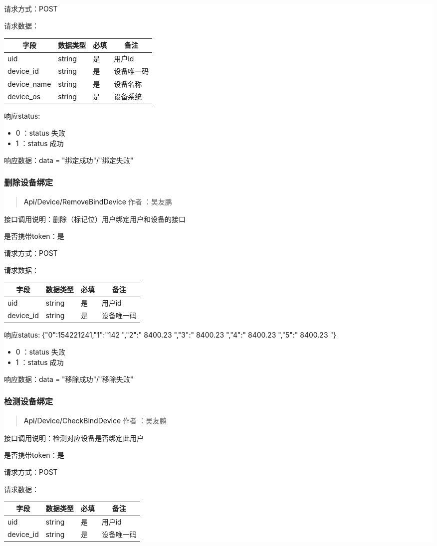 请求方式：POST

请求数据：

字段                    | 数据类型          | 必填 | 备注
-----------------------|-------------------|------|--------------------------
uid                    | string            |  是  | 用户id
device_id              | string            |  是  | 设备唯一码
device_name            | string            |  是  | 设备名称
device_os              | string            |  是  | 设备系统

响应status:

- 0 ：status 失败
- 1 ：status 成功

响应数据：data = "绑定成功"/"绑定失败"

### 删除设备绑定
> <a id="RemoveBindDevice">Api/Device/RemoveBindDevice</a>
> 作者 ：吴友鹏

接口调用说明：删除（标记位）用户绑定用户和设备的接口

是否携带token：是

请求方式：POST

请求数据：

字段                    | 数据类型          | 必填 | 备注
-----------------------|-------------------|------|--------------------------
uid                    | string            |  是  | 用户id
device_id              | string            |  是  | 设备唯一码

响应status:
{"0":154221241,"1":"142       ","2":"           8400.23              ","3":"           8400.23              ","4":"           8400.23              ","5":"           8400.23              "}

- 0 ：status 失败
- 1 ：status 成功

响应数据：data = "移除成功"/"移除失败"

### 检测设备绑定
> <a id="CheckBindDevice">Api/Device/CheckBindDevice</a>
> 作者 ：吴友鹏

接口调用说明：检测对应设备是否绑定此用户

是否携带token：是

请求方式：POST

请求数据：

字段                    | 数据类型          | 必填 | 备注
-----------------------|-------------------|------|--------------------------
uid                    | string            |  是  | 用户id
device_id              | string            |  是  | 设备唯一码
